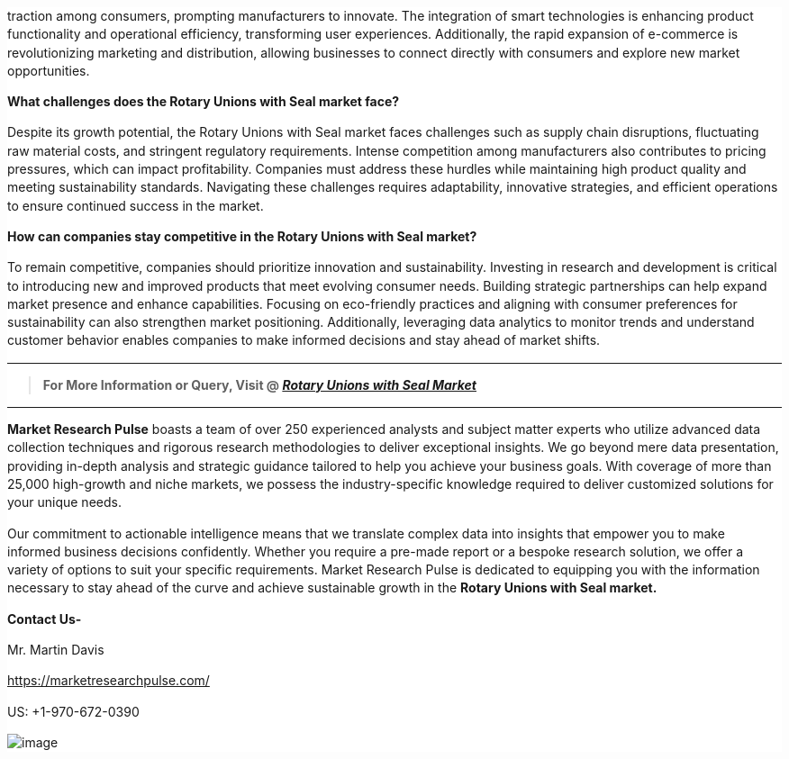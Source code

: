traction among consumers, prompting manufacturers to innovate. The integration of smart technologies is enhancing product functionality and operational efficiency, transforming user experiences. Additionally, the rapid expansion of e-commerce is revolutionizing marketing and distribution, allowing businesses to connect directly with consumers and explore new market opportunities.</p><p><strong>What challenges does the Rotary Unions with Seal market face?</strong></p><p>Despite its growth potential, the Rotary Unions with Seal market faces challenges such as supply chain disruptions, fluctuating raw material costs, and stringent regulatory requirements. Intense competition among manufacturers also contributes to pricing pressures, which can impact profitability. Companies must address these hurdles while maintaining high product quality and meeting sustainability standards. Navigating these challenges requires adaptability, innovative strategies, and efficient operations to ensure continued success in the market.</p><p><strong>How can companies stay competitive in the Rotary Unions with Seal market?</strong></p><p>To remain competitive, companies should prioritize innovation and sustainability. Investing in research and development is critical to introducing new and improved products that meet evolving consumer needs. Building strategic partnerships can help expand market presence and enhance capabilities. Focusing on eco-friendly practices and aligning with consumer preferences for sustainability can also strengthen market positioning. Additionally, leveraging data analytics to monitor trends and understand customer behavior enables companies to make informed decisions and stay ahead of market shifts.</p><hr /><blockquote><p><strong>For More Information or Query, Visit @&nbsp;<em><a href="https://marketresearchpulse.com/report/14581/rotary-unions-with-seal-market?utm_source=Linkedin&utm_medium=052">Rotary Unions with Seal Market</a></em></strong></p></blockquote><hr /><p><strong>Market Research Pulse</strong> boasts a team of over 250 experienced analysts and subject matter experts who utilize advanced data collection techniques and rigorous research methodologies to deliver exceptional insights. We go beyond mere data presentation, providing in-depth analysis and strategic guidance tailored to help you achieve your business goals. With coverage of more than 25,000 high-growth and niche markets, we possess the industry-specific knowledge required to deliver customized solutions for your unique needs.</p><p>Our commitment to actionable intelligence means that we translate complex data into insights that empower you to make informed business decisions confidently. Whether you require a pre-made report or a bespoke research solution, we offer a variety of options to suit your specific requirements. Market Research Pulse is dedicated to equipping you with the information necessary to stay ahead of the curve and achieve sustainable growth in the <strong>Rotary Unions with Seal market.</strong></p><p><strong>Contact Us-</strong></p><p>Mr. Martin Davis</p><p>https://marketresearchpulse.com/</p><p>US: +1-970-672-0390</p>
![image](https://github.com/user-attachments/assets/f8462af6-3124-4541-b042-564cd66342f0)
